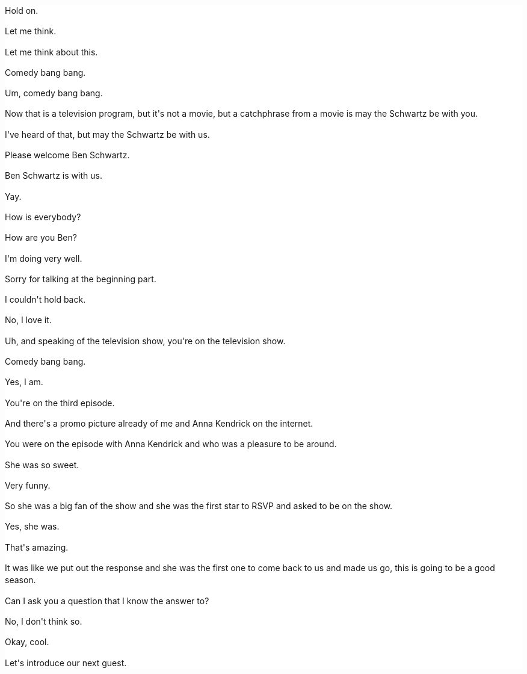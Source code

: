 Hold on.

Let me think.

Let me think about this.

Comedy bang bang.

Um, comedy bang bang.

Now that is a television program, but it's not a movie, but a catchphrase from a movie is may the Schwartz be with you.

I've heard of that, but may the Schwartz be with us.

Please welcome Ben Schwartz.

Ben Schwartz is with us.

Yay.

How is everybody?

How are you Ben?

I'm doing very well.

Sorry for talking at the beginning part.

I couldn't hold back.

No, I love it.

Uh, and speaking of the television show, you're on the television show.

Comedy bang bang.

Yes, I am.

You're on the third episode.

And there's a promo picture already of me and Anna Kendrick on the internet.

You were on the episode with Anna Kendrick and who was a pleasure to be around.

She was so sweet.

Very funny.

So she was a big fan of the show and she was the first star to RSVP and asked to be on the show.

Yes, she was.

That's amazing.

It was like we put out the response and she was the first one to come back to us and made us go, this is going to be a good season.

Can I ask you a question that I know the answer to?

No, I don't think so.

Okay, cool.

Let's introduce our next guest.
